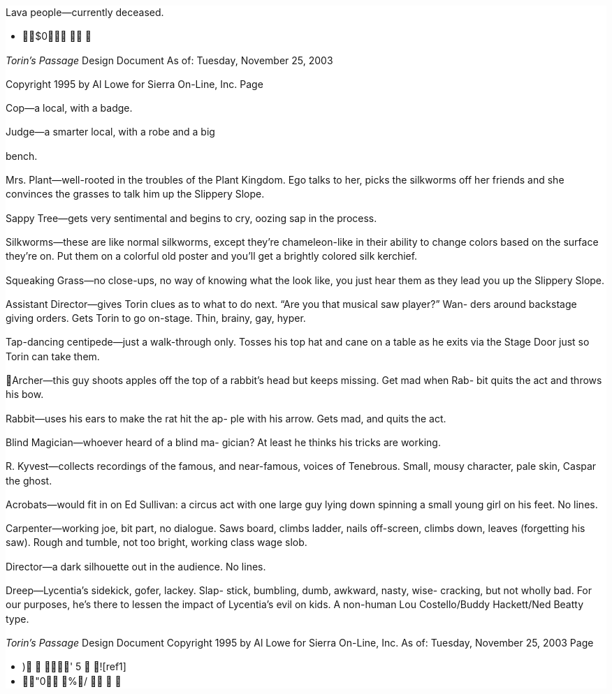 Lava people—currently deceased. 

- $0  

*Torin’s Passage* Design Document As of: Tuesday, November 25, 2003 

Copyright 1995 by Al Lowe for Sierra On-Line, Inc. Page  

Cop—a local, with a badge. 

Judge—a  smarter  local,  with  a  robe  and  a big 

bench. 

Mrs.  Plant—well-rooted  in  the  troubles  of  the Plant Kingdom. Ego talks to her, picks the silkworms off her friends and she convinces the grasses to talk him up the Slippery Slope. 

Sappy Tree—gets very sentimental and begins to cry, oozing sap in the process.  

Silkworms—these  are  like  normal  silkworms, except  they’re  chameleon-like  in  their  ability  to change colors based on the surface they’re on. Put them on a colorful old poster and you’ll get a brightly colored silk kerchief. 

Squeaking  Grass—no  close-ups,  no  way  of knowing what the look like, you just hear them as they lead you up the Slippery Slope. 

Assistant Director—gives Torin clues as to what to do next. “Are you that musical saw player?” Wan- ders around backstage giving orders. Gets Torin to go on-stage. Thin, brainy, gay, hyper. 

Tap-dancing  centipede—just  a  walk-through only. Tosses his top hat and cane on a table as he exits via the Stage Door just so Torin can take them. 

Archer—this guy shoots apples off the top of a rabbit’s head but keeps missing. Get mad when Rab- bit quits the act and throws his bow. 

Rabbit—uses his ears to make the rat hit the ap- ple with his arrow. Gets mad, and quits the act. 

Blind Magician—whoever heard of a blind ma- gician? At least he thinks his tricks are working. 

R.  Kyvest—collects  recordings  of  the  famous, and near-famous, voices of Tenebrous. Small, mousy character, pale skin, Caspar the ghost. 

Acrobats—would fit in on Ed Sullivan: a circus act with one large guy lying down spinning a small young girl on his feet. No lines. 

Carpenter—working  joe,  bit  part,  no  dialogue. Saws  board,  climbs  ladder,  nails  off-screen, climbs down, leaves (forgetting his saw). Rough and tumble, not too bright, working class wage slob. 

Director—a dark silhouette out in the audience. No lines. 

Dreep—Lycentia’s sidekick, gofer, lackey. Slap- stick,  bumbling,  dumb,  awkward,  nasty,  wise- cracking, but not wholly bad. For our purposes, he’s there to lessen the impact of Lycentia’s evil on kids. A  non-human  Lou  Costello/Buddy  Hackett/Ned Beatty type. 

*Torin’s Passage* Design Document  Copyright 1995 by Al Lowe for Sierra On-Line, Inc. As of: Tuesday, November 25, 2003  Page  

- )  ' 5  ![ref1]
- "0 %/   
